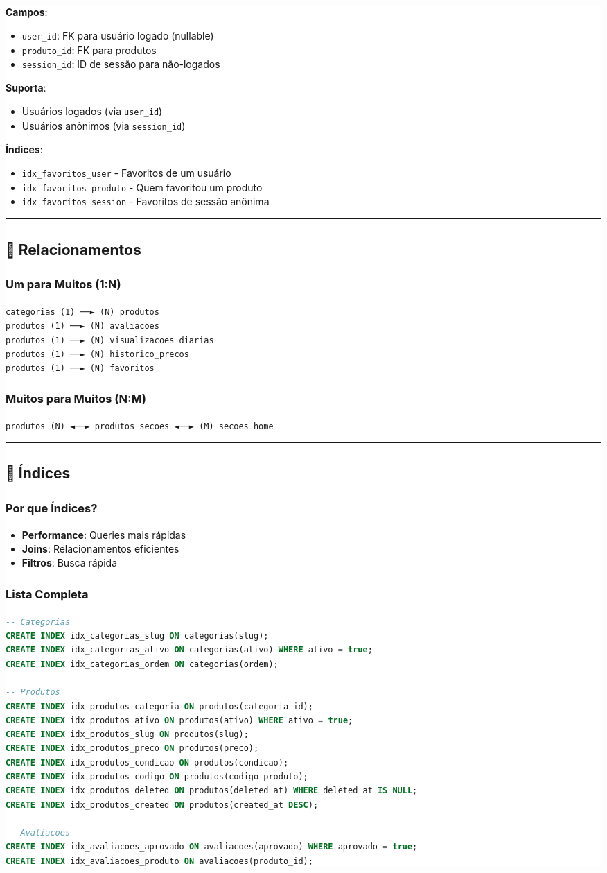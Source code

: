 **Campos**:
- `user_id`: FK para usuário logado (nullable)
- `produto_id`: FK para produtos
- `session_id`: ID de sessão para não-logados

**Suporta**:
- Usuários logados (via `user_id`)
- Usuários anônimos (via `session_id`)

**Índices**:
- `idx_favoritos_user` - Favoritos de um usuário
- `idx_favoritos_produto` - Quem favoritou um produto
- `idx_favoritos_session` - Favoritos de sessão anônima

---

## 🔗 Relacionamentos

### Um para Muitos (1:N)

```
categorias (1) ──► (N) produtos
produtos (1) ──► (N) avaliacoes
produtos (1) ──► (N) visualizacoes_diarias
produtos (1) ──► (N) historico_precos
produtos (1) ──► (N) favoritos
```

### Muitos para Muitos (N:M)

```
produtos (N) ◄──► produtos_secoes ◄──► (M) secoes_home
```

---

## 📑 Índices

### Por que Índices?

- **Performance**: Queries mais rápidas
- **Joins**: Relacionamentos eficientes
- **Filtros**: Busca rápida

### Lista Completa

```sql
-- Categorias
CREATE INDEX idx_categorias_slug ON categorias(slug);
CREATE INDEX idx_categorias_ativo ON categorias(ativo) WHERE ativo = true;
CREATE INDEX idx_categorias_ordem ON categorias(ordem);

-- Produtos
CREATE INDEX idx_produtos_categoria ON produtos(categoria_id);
CREATE INDEX idx_produtos_ativo ON produtos(ativo) WHERE ativo = true;
CREATE INDEX idx_produtos_slug ON produtos(slug);
CREATE INDEX idx_produtos_preco ON produtos(preco);
CREATE INDEX idx_produtos_condicao ON produtos(condicao);
CREATE INDEX idx_produtos_codigo ON produtos(codigo_produto);
CREATE INDEX idx_produtos_deleted ON produtos(deleted_at) WHERE deleted_at IS NULL;
CREATE INDEX idx_produtos_created ON produtos(created_at DESC);

-- Avaliacoes
CREATE INDEX idx_avaliacoes_aprovado ON avaliacoes(aprovado) WHERE aprovado = true;
CREATE INDEX idx_avaliacoes_produto ON avaliacoes(produto_id);
```